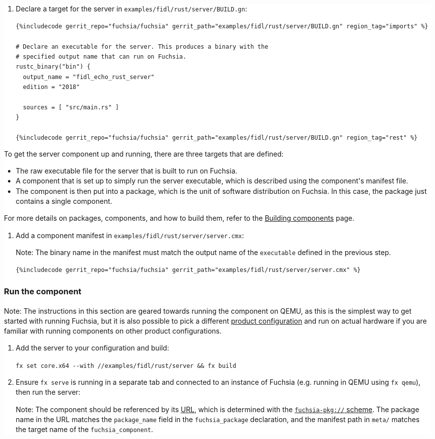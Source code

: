 1. Declare a target for the server in `examples/fidl/rust/server/BUILD.gn`:

   ```gn
   {%includecode gerrit_repo="fuchsia/fuchsia" gerrit_path="examples/fidl/rust/server/BUILD.gn" region_tag="imports" %}

   # Declare an executable for the server. This produces a binary with the
   # specified output name that can run on Fuchsia.
   rustc_binary("bin") {
     output_name = "fidl_echo_rust_server"
     edition = "2018"

     sources = [ "src/main.rs" ]
   }

   {%includecode gerrit_repo="fuchsia/fuchsia" gerrit_path="examples/fidl/rust/server/BUILD.gn" region_tag="rest" %}
   ```

  

  To get the server component up and running, there are three targets that are
  defined:

  * The raw executable file for the server that is built to run on Fuchsia.
  * A component that is set up to simply run the server executable,
    which is described using the component's manifest file.
  * The component is then put into a package, which is the unit of software
    distribution on Fuchsia. In this case, the package just contains a
    single component.

  For more details on packages, components, and how to build them, refer to
  the [Building components](/docs/development/components/build.md) page.

1. Add a component manifest in `examples/fidl/rust/server/server.cmx`:

   Note: The binary name in the manifest must match the output name of the `executable`
   defined in the previous step.

   ```cmx
   {%includecode gerrit_repo="fuchsia/fuchsia" gerrit_path="examples/fidl/rust/server/server.cmx" %}

### Run the component

<!-- TODO(fxbug.dev/58758) <<../../common/server/qemu.md>> -->

Note: The instructions in this section are geared towards running the component
on QEMU, as this is the simplest way to get started with running Fuchsia, but
it is also possible to pick a different [product configuration][products] and
run on actual hardware if you are familiar with running components on
other product configurations.

1. Add the server to your configuration and build:

   ```
   fx set core.x64 --with //examples/fidl/rust/server && fx build
   ```

1. Ensure `fx serve` is running in a separate tab and connected to an instance of
   Fuchsia (e.g. running in QEMU using `fx qemu`), then run the server:

   Note: The component should be referenced by its [URL][glossary-url], which
   is determined with the [`fuchsia-pkg://` scheme][glossary-scheme]. The
   package name in the URL matches the `package_name` field in the `fuchsia_package`
   declaration, and the manifest path in `meta/` matches the target name of the
   `fuchsia_component`.

   ```

[concepts]: /docs/concepts/fidl/overview.md
[fidl-crates]: /docs/development/languages/fidl/tutorials/rust/basics/using-fidl.md
[building-components]: /docs/development/components/build.md
[products]: /docs/concepts/build_system/boards_and_products.md
[control-handle]: /docs/reference/fidl/bindings/rust-bindings.md#protocol-control-handle
[getting-started]: /docs/get-started/index.md
[glossary-url]: /docs/glossary.md#component-url
[glossary-scheme]: /docs/glossary.md#fuchsia-pkg-url
[declaring-fidl]: /docs/development/languages/fidl/tutorials/fidl.md
[component-manager]: /docs/concepts/components/v2/component_manager.md
[protocol-open]: /docs/concepts/components/v2/life_of_a_protocol_open.md#binding_to_a_component_and_sending_a_protocol_channel
[compiling-fidl]: /docs/development/languages/fidl/tutorials/fidl.md
[async-loop]: /zircon/system/ulib/async-loop/include/lib/async-loop/cpp/loop.h
[overview]: /docs/development/languages/fidl/tutorials/overview.md
[try-for-each]: https://docs.rs/futures/0.3.5/futures/stream/trait.TryStreamExt.html#method.try_for_each